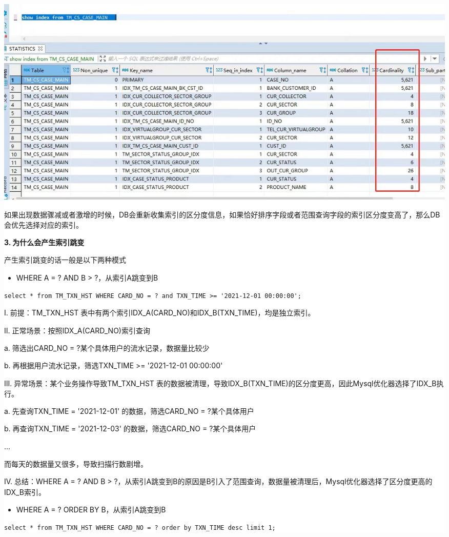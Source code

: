 ![](./img/a9QWgx2tjnPr_dNv/202305071218375-547267.png)

如果出现数据骤减或者激增的时候，DB会重新收集索引的区分度信息，如果恰好排序字段或者范围查询字段的索引区分度变高了，那么DB会优先选择对应的索引。

**3. 为什么会产生索引跳变**

产生索引跳变的话一般是以下两种模式

- WHERE A = ? AND B > ?，从索引A跳变到B

```
select * from TM_TXN_HST WHERE CARD_NO = ? and TXN_TIME >= '2021-12-01 00:00:00';
```

Ⅰ. 前提：TM_TXN_HST 表中有两个索引IDX_A(CARD_NO)和IDX_B(TXN_TIME)，均是独立索引。

Ⅱ. 正常场景：按照IDX_A(CARD_NO)索引查询

a. 筛选出CARD_NO = ?某个具体用户的流水记录，数据量比较少

b. 再根据用户流水记录，筛选TXN_TIME >= '2021-12-01 00:00:00'

Ⅲ. 异常场景：某个业务操作导致TM_TXN_HST 表的数据被清理，导致IDX_B(TXN_TIME)的区分度更高，因此Mysql优化器选择了IDX_B执行。

a. 先查询TXN_TIME = '2021-12-01' 的数据，筛选CARD_NO = ?某个具体用户

b. 再查询TXN_TIME = '2021-12-03' 的数据，筛选CARD_NO = ?某个具体用户

...

而每天的数据量又很多，导致扫描行数剧增。

Ⅳ. 总结：WHERE A = ? AND B > ?，从索引A跳变到B的原因是B引入了范围查询，数据量被清理后，Mysql优化器选择了区分度更高的IDX_B索引。

- WHERE A = ? ORDER BY B，从索引A跳变到B

```
select * from TM_TXN_HST WHERE CARD_NO = ? order by TXN_TIME desc limit 1;
```
